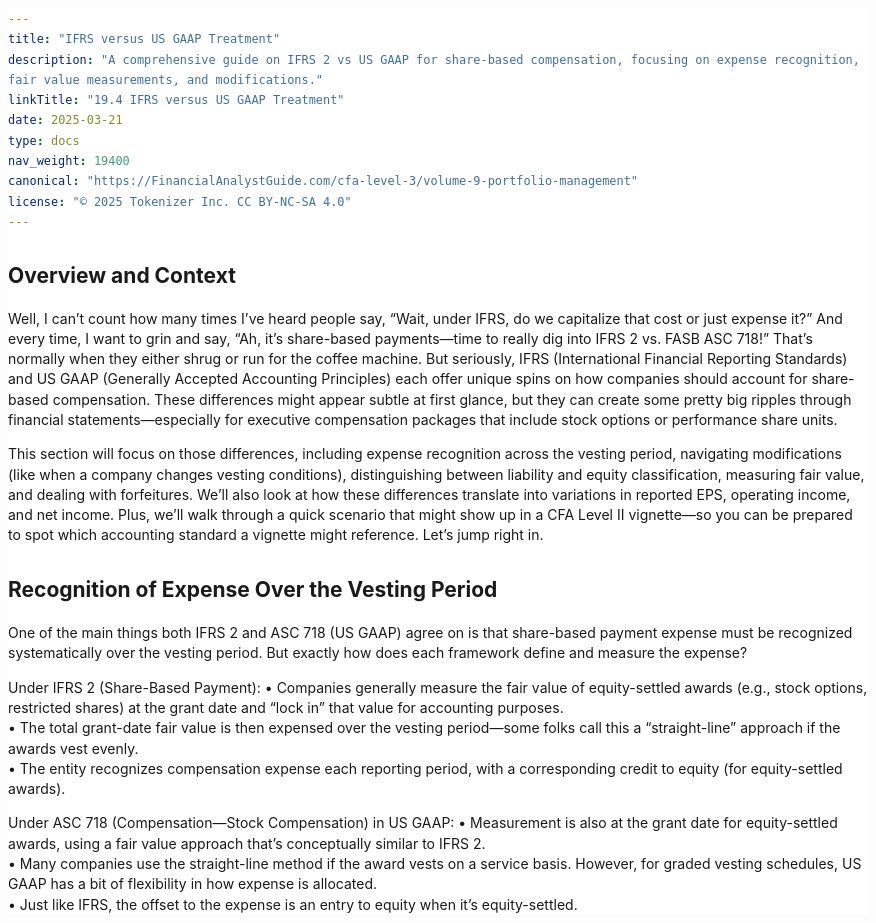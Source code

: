 ```yaml
---
title: "IFRS versus US GAAP Treatment"
description: "A comprehensive guide on IFRS 2 vs US GAAP for share-based compensation, focusing on expense recognition, fair value measurements, and modifications."
linkTitle: "19.4 IFRS versus US GAAP Treatment"
date: 2025-03-21
type: docs
nav_weight: 19400
canonical: "https://FinancialAnalystGuide.com/cfa-level-3/volume-9-portfolio-management"
license: "© 2025 Tokenizer Inc. CC BY-NC-SA 4.0"
---
```


## Overview and Context

Well, I can’t count how many times I’ve heard people say, “Wait, under IFRS, do we capitalize that cost or just expense it?” And every time, I want to grin and say, “Ah, it’s share-based payments—time to really dig into IFRS 2 vs. FASB ASC 718!” That’s normally when they either shrug or run for the coffee machine. But seriously, IFRS (International Financial Reporting Standards) and US GAAP (Generally Accepted Accounting Principles) each offer unique spins on how companies should account for share-based compensation. These differences might appear subtle at first glance, but they can create some pretty big ripples through financial statements—especially for executive compensation packages that include stock options or performance share units.

This section will focus on those differences, including expense recognition across the vesting period, navigating modifications (like when a company changes vesting conditions), distinguishing between liability and equity classification, measuring fair value, and dealing with forfeitures. We’ll also look at how these differences translate into variations in reported EPS, operating income, and net income. Plus, we’ll walk through a quick scenario that might show up in a CFA Level II vignette—so you can be prepared to spot which accounting standard a vignette might reference. Let’s jump right in.

## Recognition of Expense Over the Vesting Period

One of the main things both IFRS 2 and ASC 718 (US GAAP) agree on is that share-based payment expense must be recognized systematically over the vesting period. But exactly how does each framework define and measure the expense?

Under IFRS 2 (Share-Based Payment):
• Companies generally measure the fair value of equity-settled awards (e.g., stock options, restricted shares) at the grant date and “lock in” that value for accounting purposes.  
• The total grant-date fair value is then expensed over the vesting period—some folks call this a “straight-line” approach if the awards vest evenly.  
• The entity recognizes compensation expense each reporting period, with a corresponding credit to equity (for equity-settled awards).  

Under ASC 718 (Compensation—Stock Compensation) in US GAAP:
• Measurement is also at the grant date for equity-settled awards, using a fair value approach that’s conceptually similar to IFRS 2.  
• Many companies use the straight-line method if the award vests on a service basis. However, for graded vesting schedules, US GAAP has a bit of flexibility in how expense is allocated.  
• Just like IFRS, the offset to the expense is an entry to equity when it’s equity-settled.  
